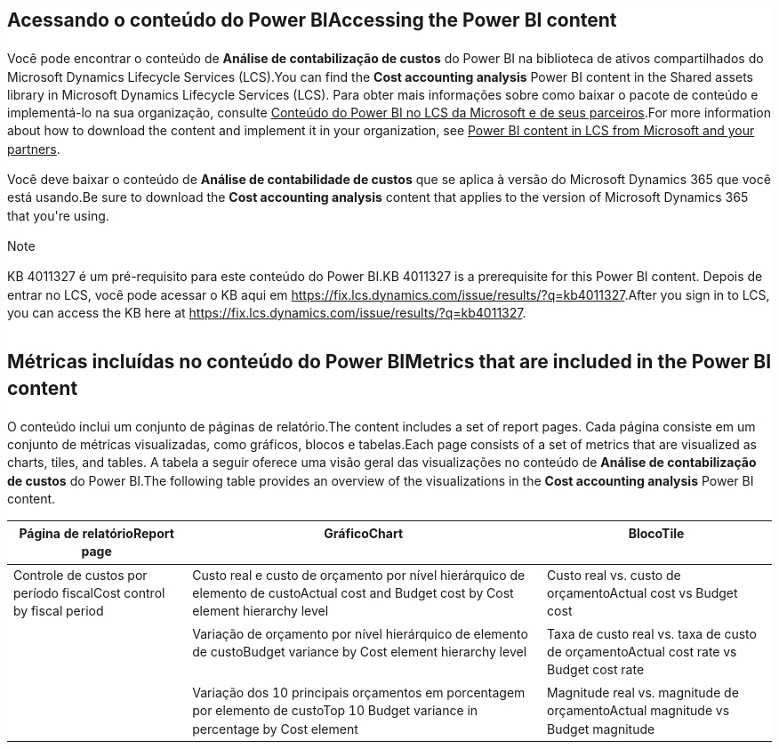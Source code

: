 ## <a name="accessing-the-power-bi-content"></a><span data-ttu-id="1f08a-120">Acessando o conteúdo do Power BI</span><span class="sxs-lookup"><span data-stu-id="1f08a-120">Accessing the Power BI content</span></span>
<span data-ttu-id="1f08a-121">Você pode encontrar o conteúdo de **Análise de contabilização de custos** do Power BI na biblioteca de ativos compartilhados do Microsoft Dynamics Lifecycle Services (LCS).</span><span class="sxs-lookup"><span data-stu-id="1f08a-121">You can find the **Cost accounting analysis** Power BI content in the Shared assets library in Microsoft Dynamics Lifecycle Services (LCS).</span></span> <span data-ttu-id="1f08a-122">Para obter mais informações sobre como baixar o pacote de conteúdo e implementá-lo na sua organização, consulte [Conteúdo do Power BI no LCS da Microsoft e de seus parceiros](https://blogs.msdn.microsoft.com/dynamicsaxbi/2016/12/12/power-bi-content-from-microsoft-and-your-partners/).</span><span class="sxs-lookup"><span data-stu-id="1f08a-122">For more information about how to download the content and implement it in your organization, see [Power BI content in LCS from Microsoft and your partners](https://blogs.msdn.microsoft.com/dynamicsaxbi/2016/12/12/power-bi-content-from-microsoft-and-your-partners/).</span></span>



<span data-ttu-id="1f08a-123">Você deve baixar o conteúdo de **Análise de contabilidade de custos** que se aplica à versão do Microsoft Dynamics 365 que você está usando.</span><span class="sxs-lookup"><span data-stu-id="1f08a-123">Be sure to download the **Cost accounting analysis** content that applies to the version of Microsoft Dynamics 365 that you're using.</span></span>

> [!NOTE]
> <span data-ttu-id="1f08a-124">KB 4011327 é um pré-requisito para este conteúdo do Power BI.</span><span class="sxs-lookup"><span data-stu-id="1f08a-124">KB 4011327 is a prerequisite for this Power BI content.</span></span> <span data-ttu-id="1f08a-125">Depois de entrar no LCS, você pode acessar o KB aqui em <https://fix.lcs.dynamics.com/issue/results/?q=kb4011327>.</span><span class="sxs-lookup"><span data-stu-id="1f08a-125">After you sign in to LCS, you can access the KB here at <https://fix.lcs.dynamics.com/issue/results/?q=kb4011327>.</span></span>

## <a name="metrics-that-are-included-in-the-power-bi-content"></a><span data-ttu-id="1f08a-126">Métricas incluídas no conteúdo do Power BI</span><span class="sxs-lookup"><span data-stu-id="1f08a-126">Metrics that are included in the Power BI content</span></span>
<span data-ttu-id="1f08a-127">O conteúdo inclui um conjunto de páginas de relatório.</span><span class="sxs-lookup"><span data-stu-id="1f08a-127">The content includes a set of report pages.</span></span> <span data-ttu-id="1f08a-128">Cada página consiste em um conjunto de métricas visualizadas, como gráficos, blocos e tabelas.</span><span class="sxs-lookup"><span data-stu-id="1f08a-128">Each page consists of a set of metrics that are visualized as charts, tiles, and tables.</span></span> <span data-ttu-id="1f08a-129">A tabela a seguir oferece uma visão geral das visualizações no conteúdo de **Análise de contabilização de custos** do Power BI.</span><span class="sxs-lookup"><span data-stu-id="1f08a-129">The following table provides an overview of the visualizations in the **Cost accounting analysis** Power BI content.</span></span>

| <span data-ttu-id="1f08a-130">Página de relatório</span><span class="sxs-lookup"><span data-stu-id="1f08a-130">Report page</span></span>                      | <span data-ttu-id="1f08a-131">Gráfico</span><span class="sxs-lookup"><span data-stu-id="1f08a-131">Chart</span></span>                                                                                                                         | <span data-ttu-id="1f08a-132">Bloco</span><span class="sxs-lookup"><span data-stu-id="1f08a-132">Tile</span></span>                                          |
|----------------------------------|-------------------------------------------------------------------------------------------------------------------------------|-----------------------------------------------|
| <span data-ttu-id="1f08a-133">Controle de custos por período fiscal</span><span class="sxs-lookup"><span data-stu-id="1f08a-133">Cost control by fiscal period</span></span>    | <span data-ttu-id="1f08a-134">Custo real e custo de orçamento por nível hierárquico de elemento de custo</span><span class="sxs-lookup"><span data-stu-id="1f08a-134">Actual cost and Budget cost by Cost element hierarchy level</span></span>                                                                   | <span data-ttu-id="1f08a-135">Custo real vs. custo de orçamento</span><span class="sxs-lookup"><span data-stu-id="1f08a-135">Actual cost vs Budget cost</span></span>                    |
|                                  | <span data-ttu-id="1f08a-136">Variação de orçamento por nível hierárquico de elemento de custo</span><span class="sxs-lookup"><span data-stu-id="1f08a-136">Budget variance by Cost element hierarchy level</span></span>                                                                               | <span data-ttu-id="1f08a-137">Taxa de custo real vs. taxa de custo de orçamento</span><span class="sxs-lookup"><span data-stu-id="1f08a-137">Actual cost rate vs Budget cost rate</span></span>          |
|                                  | <span data-ttu-id="1f08a-138">Variação dos 10 principais orçamentos em porcentagem por elemento de custo</span><span class="sxs-lookup"><span data-stu-id="1f08a-138">Top 10 Budget variance in percentage by Cost element</span></span>                                                                          | <span data-ttu-id="1f08a-139">Magnitude real vs. magnitude de orçamento</span><span class="sxs-lookup"><span data-stu-id="1f08a-139">Actual magnitude vs Budget magnitude</span></span>          |